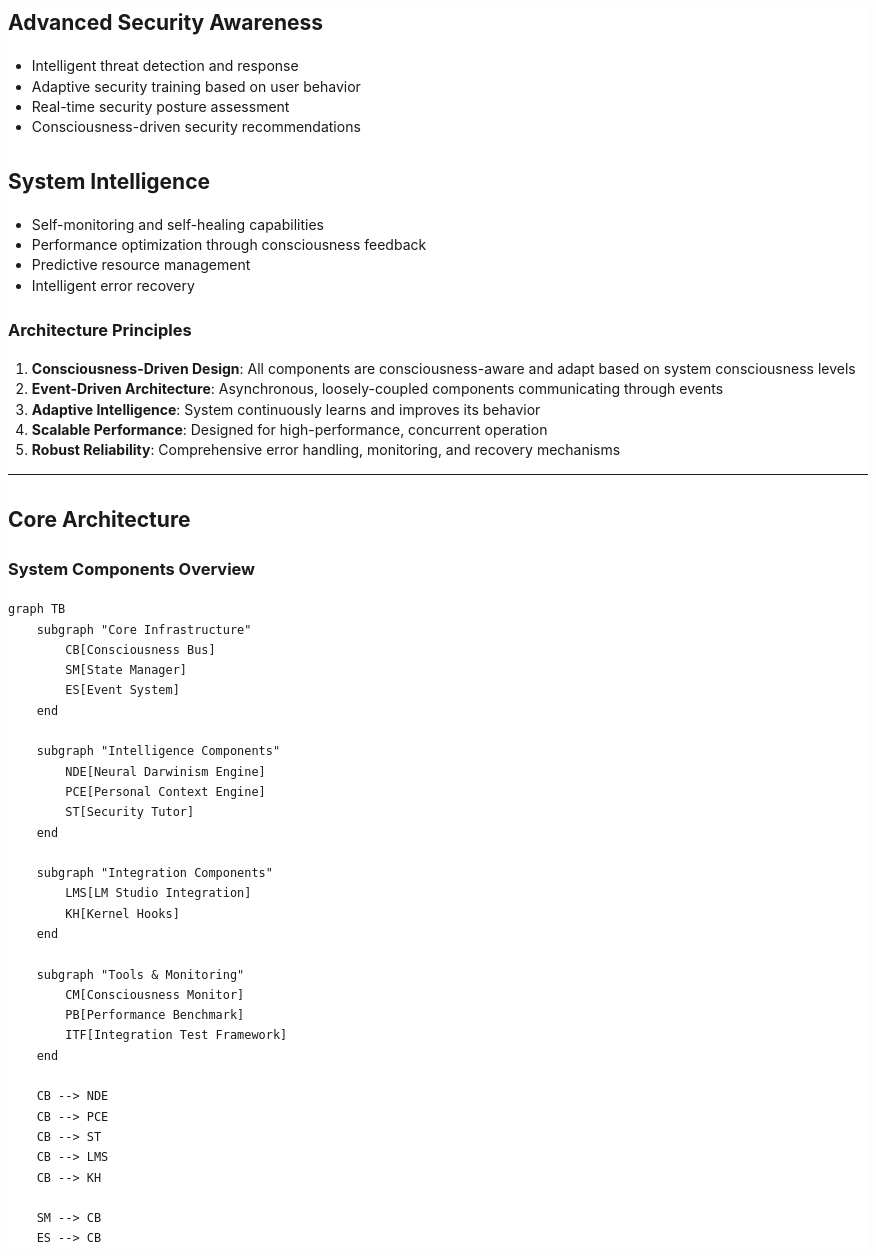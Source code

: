 ## Advanced Security Awareness

- Intelligent threat detection and response
- Adaptive security training based on user behavior
- Real-time security posture assessment
- Consciousness-driven security recommendations

## System Intelligence

- Self-monitoring and self-healing capabilities
- Performance optimization through consciousness feedback
- Predictive resource management
- Intelligent error recovery

### Architecture Principles

1. **Consciousness-Driven Design**: All components are consciousness-aware and adapt based on system consciousness levels
2. **Event-Driven Architecture**: Asynchronous, loosely-coupled components communicating through events
3. **Adaptive Intelligence**: System continuously learns and improves its behavior
4. **Scalable Performance**: Designed for high-performance, concurrent operation
5. **Robust Reliability**: Comprehensive error handling, monitoring, and recovery mechanisms

- --

## Core Architecture

### System Components Overview

```mermaid
graph TB
    subgraph "Core Infrastructure"
        CB[Consciousness Bus]
        SM[State Manager]
        ES[Event System]
    end

    subgraph "Intelligence Components"
        NDE[Neural Darwinism Engine]
        PCE[Personal Context Engine]
        ST[Security Tutor]
    end

    subgraph "Integration Components"
        LMS[LM Studio Integration]
        KH[Kernel Hooks]
    end

    subgraph "Tools & Monitoring"
        CM[Consciousness Monitor]
        PB[Performance Benchmark]
        ITF[Integration Test Framework]
    end

    CB --> NDE
    CB --> PCE
    CB --> ST
    CB --> LMS
    CB --> KH

    SM --> CB
    ES --> CB
```
